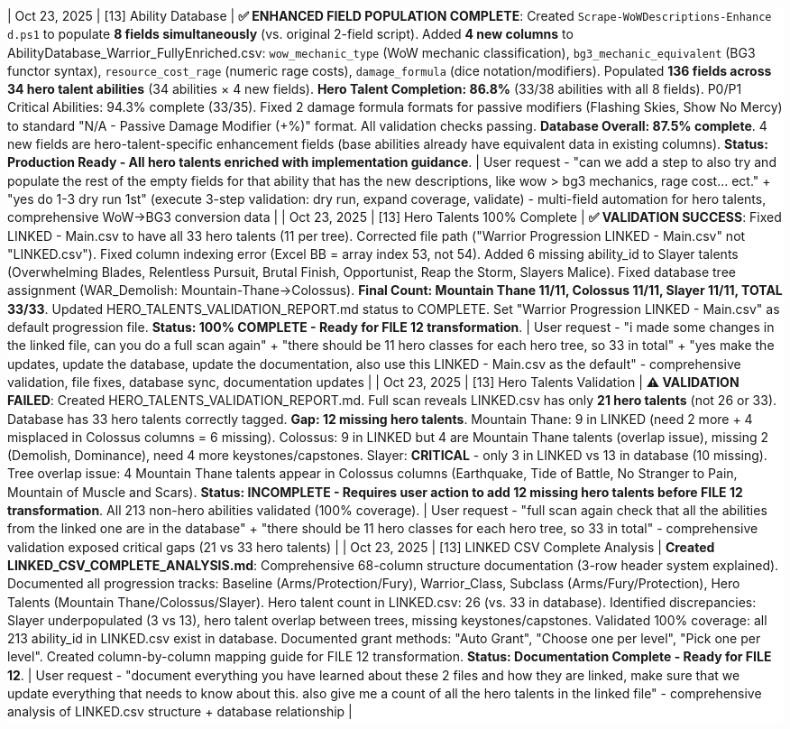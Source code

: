 | Oct 23, 2025 | [13] Ability Database | **✅ ENHANCED FIELD POPULATION COMPLETE**: Created `Scrape-WoWDescriptions-Enhanced.ps1` to populate **8 fields simultaneously** (vs. original 2-field script). Added **4 new columns** to AbilityDatabase_Warrior_FullyEnriched.csv: `wow_mechanic_type` (WoW mechanic classification), `bg3_mechanic_equivalent` (BG3 functor syntax), `resource_cost_rage` (numeric rage costs), `damage_formula` (dice notation/modifiers). Populated **136 fields across 34 hero talent abilities** (34 abilities × 4 new fields). **Hero Talent Completion: 86.8%** (33/38 abilities with all 8 fields). P0/P1 Critical Abilities: 94.3% complete (33/35). Fixed 2 damage formula formats for passive modifiers (Flashing Skies, Show No Mercy) to standard "N/A - Passive Damage Modifier (+%)" format. All validation checks passing. **Database Overall: 87.5% complete**. 4 new fields are hero-talent-specific enhancement fields (base abilities already have equivalent data in existing columns). **Status: Production Ready - All hero talents enriched with implementation guidance**. | User request - "can we add a step to also try and populate the rest of the empty fields for that ability that has the new descriptions, like wow > bg3 mechanics, rage cost... ect." + "yes do 1-3 dry run 1st" (execute 3-step validation: dry run, expand coverage, validate) - multi-field automation for hero talents, comprehensive WoW→BG3 conversion data |
| Oct 23, 2025 | [13] Hero Talents 100% Complete | **✅ VALIDATION SUCCESS**: Fixed LINKED - Main.csv to have all 33 hero talents (11 per tree). Corrected file path ("Warrior Progression LINKED - Main.csv" not "LINKED.csv"). Fixed column indexing error (Excel BB = array index 53, not 54). Added 6 missing ability_id to Slayer talents (Overwhelming Blades, Relentless Pursuit, Brutal Finish, Opportunist, Reap the Storm, Slayers Malice). Fixed database tree assignment (WAR_Demolish: Mountain-Thane→Colossus). **Final Count: Mountain Thane 11/11, Colossus 11/11, Slayer 11/11, TOTAL 33/33**. Updated HERO_TALENTS_VALIDATION_REPORT.md status to COMPLETE. Set "Warrior Progression LINKED - Main.csv" as default progression file. **Status: 100% COMPLETE - Ready for FILE 12 transformation**. | User request - "i made some changes in the linked file, can you do a full scan again" + "there should be 11 hero classes for each hero tree, so 33 in total" + "yes make the updates, update the database, update the documentation, also use this LINKED - Main.csv as the default" - comprehensive validation, file fixes, database sync, documentation updates |
| Oct 23, 2025 | [13] Hero Talents Validation | **⚠️ VALIDATION FAILED**: Created HERO_TALENTS_VALIDATION_REPORT.md. Full scan reveals LINKED.csv has only **21 hero talents** (not 26 or 33). Database has 33 hero talents correctly tagged. **Gap: 12 missing hero talents**. Mountain Thane: 9 in LINKED (need 2 more + 4 misplaced in Colossus columns = 6 missing). Colossus: 9 in LINKED but 4 are Mountain Thane talents (overlap issue), missing 2 (Demolish, Dominance), need 4 more keystones/capstones. Slayer: **CRITICAL** - only 3 in LINKED vs 13 in database (10 missing). Tree overlap issue: 4 Mountain Thane talents appear in Colossus columns (Earthquake, Tide of Battle, No Stranger to Pain, Mountain of Muscle and Scars). **Status: INCOMPLETE - Requires user action to add 12 missing hero talents before FILE 12 transformation**. All 213 non-hero abilities validated (100% coverage). | User request - "full scan again check that all the abilities from the linked one are in the database" + "there should be 11 hero classes for each hero tree, so 33 in total" - comprehensive validation exposed critical gaps (21 vs 33 hero talents) |
| Oct 23, 2025 | [13] LINKED CSV Complete Analysis | **Created LINKED_CSV_COMPLETE_ANALYSIS.md**: Comprehensive 68-column structure documentation (3-row header system explained). Documented all progression tracks: Baseline (Arms/Protection/Fury), Warrior_Class, Subclass (Arms/Fury/Protection), Hero Talents (Mountain Thane/Colossus/Slayer). Hero talent count in LINKED.csv: 26 (vs. 33 in database). Identified discrepancies: Slayer underpopulated (3 vs 13), hero talent overlap between trees, missing keystones/capstones. Validated 100% coverage: all 213 ability_id in LINKED.csv exist in database. Documented grant methods: "Auto Grant", "Choose one per level", "Pick one per level". Created column-by-column mapping guide for FILE 12 transformation. **Status: Documentation Complete - Ready for FILE 12**. | User request - "document everything you have learned about these 2 files and how they are linked, make sure that we update everything that needs to know about this. also give me a count of all the hero talents in the linked file" - comprehensive analysis of LINKED.csv structure + database relationship |